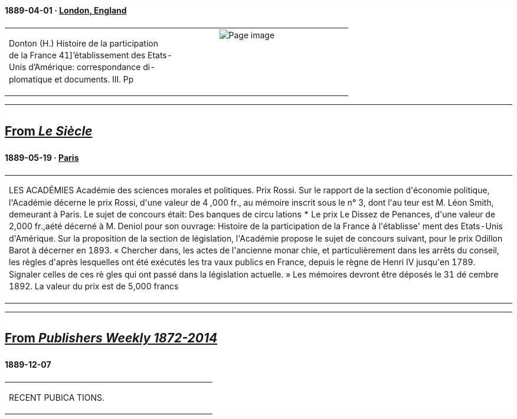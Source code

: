 #### 1889-04-01 &middot; [London, England](http://dbpedia.org/resource/London)

<table style="width: 100%;"><tr><td style="width: 50%">

  
  
Donton (H.) Histoire de la participation  
de la France 41]’établissement des Etats-  
Unis d’Amérique: correspondance di-  
plomatique et documents. III. Pp
</td><td style="width: 50%; max-height: 75%; margin: auto; display: block;">
<img alt="Page image" src="https://iiif.archive.org/image/iiif/2/sim_english-historical-review_1889-04_4_14%2Fsim_english-historical-review_1889-04_4_14_jp2.zip%2Fsim_english-historical-review_1889-04_4_14_jp2%2Fsim_english-historical-review_1889-04_4_14_0197.jp2/pct:24.116161616161616,59.04550499445061,29.41919191919192,4.411764705882353/600,/0/default.jpg"/>
</td>
</tr></table>

---

## [From _Le Siècle_](http://data.theeuropeanlibrary.org/BibliographicResource/3000113948449)

#### 1889-05-19 &middot; [Paris](http://dbpedia.org/resource/Paris)

<table style="width: 100%;"><tr><td style="width: 50%">

  
LES ACADÉMIES Académie des sciences morales et politiques. Prix Rossi. Sur le rapport de la section d&#x27;économie politique, l&#x27;Académie décerne le prix Rossi, d&#x27;une valeur de 4 ,000 fr., au mémoire inscrit sous le n° 3, dont l&#x27;au teur est M. Léon Smith, demeurant à Paris. Le sujet de concours était: Des banques de circu lations * Le prix Le Dissez de Penances, d&#x27;une valeur de 2,000 fr.,aété décerné à M. Deniol pour son ouvrage: Histoire de la participation de la France à l&#x27;établisse&#x27; ment des Etats-Unis d&#x27;Amérique. Sur la proposition de la section de législation, l&#x27;Académie propose le sujet de concours suivant, pour le prix Odillon Barot à décerner en 1893. « Chercher dans, les actes de l&#x27;ancienne monar chie, et particulièrement dans les arrêts du conseil, les règles d&#x27;après lesquelles ont été exécutés les tra vaux publics en France, depuis le règne de Henri IV jusqu&#x27;en 1789. Signaler celles de ces rè gles qui ont passé dans la législation actuelle. » Les mémoires devront être déposés le 31 dé cembre 1892. La valeur du prix est de 5,000 francs
</td></tr></table>

---

## [From _Publishers Weekly 1872-2014_](https://archive.org/details/sim_publishers-weekly_1889-12-07_36_23/page/n3/mode/1up?view=theater)

#### 1889-12-07

<table style="width: 100%;"><tr><td style="width: 50%">

  
RECENT PUBICA TIONS.  
  
